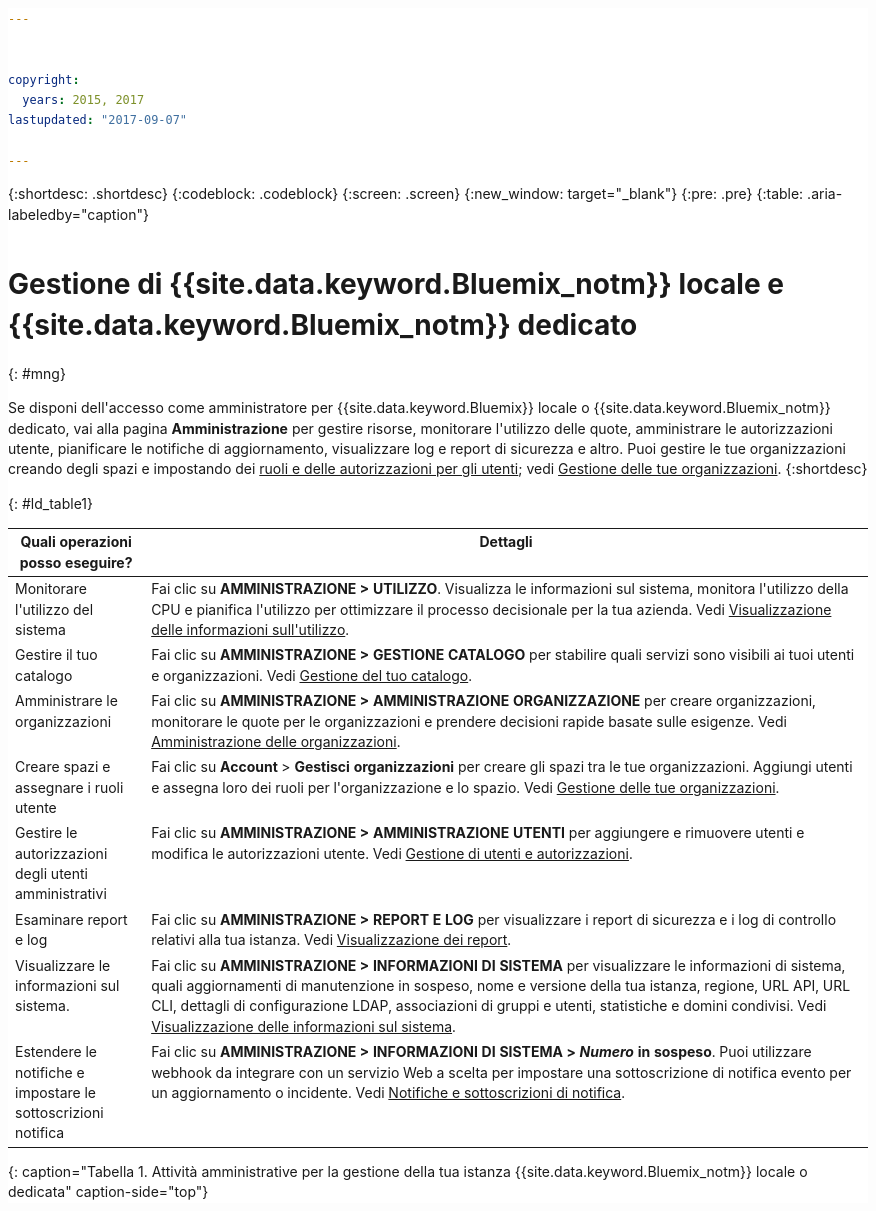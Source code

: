 ```yaml
---


copyright:
  years: 2015, 2017
lastupdated: "2017-09-07"

---
```


{:shortdesc: .shortdesc}
{:codeblock: .codeblock}
{:screen: .screen}
{:new_window: target="_blank"}
{:pre: .pre}
{:table: .aria-labeledby="caption"}

# Gestione di {{site.data.keyword.Bluemix_notm}} locale e {{site.data.keyword.Bluemix_notm}} dedicato
{: #mng}

Se disponi dell'accesso come amministratore per {{site.data.keyword.Bluemix}} locale o {{site.data.keyword.Bluemix_notm}} dedicato, vai alla pagina **Amministrazione** per gestire risorse, monitorare l'utilizzo delle quote, amministrare le autorizzazioni utente, pianificare le notifiche di aggiornamento, visualizzare log e report di sicurezza e altro. Puoi gestire le tue organizzazioni creando degli spazi e impostando dei [ruoli e delle autorizzazioni per gli utenti](/docs/admin/index.html#oc_useradmin); vedi [Gestione delle tue organizzazioni](/docs/admin/orgs_spaces.html).
{:shortdesc}

{: #ld_table1}

| Quali operazioni posso eseguire? | Dettagli |    
|----------------|---------|
|Monitorare l'utilizzo del sistema | Fai clic su **AMMINISTRAZIONE &gt; UTILIZZO**. Visualizza le informazioni sul sistema, monitora l'utilizzo della CPU e pianifica l'utilizzo per ottimizzare il processo decisionale per la tua azienda. Vedi [Visualizzazione delle informazioni sull'utilizzo](/docs/admin/index.html#oc_resource).|
|Gestire il tuo catalogo | Fai clic su **AMMINISTRAZIONE &gt; GESTIONE CATALOGO** per stabilire quali servizi sono visibili ai tuoi utenti e organizzazioni. Vedi [Gestione del tuo catalogo](/docs/admin/index.html#oc_catalog).|
|Amministrare le organizzazioni | Fai clic su **AMMINISTRAZIONE &gt; AMMINISTRAZIONE ORGANIZZAZIONE** per creare organizzazioni, monitorare le quote per le organizzazioni e prendere decisioni rapide basate sulle esigenze. Vedi [Amministrazione delle organizzazioni](/docs/admin/index.html#oc_organizations).|
|Creare spazi e assegnare i ruoli utente | Fai clic su **Account** &gt; **Gestisci organizzazioni** per creare gli spazi tra le tue organizzazioni. Aggiungi utenti e assegna loro dei ruoli per l'organizzazione e lo spazio. Vedi [Gestione delle tue organizzazioni](/docs/admin/orgs_spaces.html). |
|Gestire le autorizzazioni degli utenti amministrativi | Fai clic su **AMMINISTRAZIONE &gt; AMMINISTRAZIONE UTENTI** per aggiungere e rimuovere utenti e modifica le autorizzazioni utente. Vedi [Gestione di utenti e autorizzazioni](/docs/admin/index.html#oc_useradmin). |
|Esaminare report e log | Fai clic su **AMMINISTRAZIONE &gt; REPORT E LOG** per visualizzare i report di sicurezza e i log di controllo relativi alla tua istanza. Vedi [Visualizzazione dei report](/docs/admin/index.html#oc_report). |
|Visualizzare le informazioni sul sistema. | Fai clic su **AMMINISTRAZIONE &gt; INFORMAZIONI DI SISTEMA** per visualizzare le informazioni di sistema, quali aggiornamenti di manutenzione in sospeso, nome e versione della tua istanza, regione, URL API, URL CLI, dettagli di configurazione LDAP, associazioni di gruppi e utenti, statistiche e domini condivisi. Vedi [Visualizzazione delle informazioni sul sistema](/docs/admin/index.html#oc_system). |
|Estendere le notifiche e impostare le sottoscrizioni notifica | Fai clic su **AMMINISTRAZIONE &gt; INFORMAZIONI DI SISTEMA &gt; *Numero* in sospeso**. Puoi utilizzare webhook da integrare con un servizio Web a scelta per impostare una sottoscrizione di notifica evento per un aggiornamento o incidente. Vedi [Notifiche e sottoscrizioni di notifica](/docs/admin/index.html#oc_eventsubscription). |
{: caption="Tabella 1. Attività amministrative per la gestione della tua istanza {{site.data.keyword.Bluemix_notm}} locale o dedicata" caption-side="top"}


